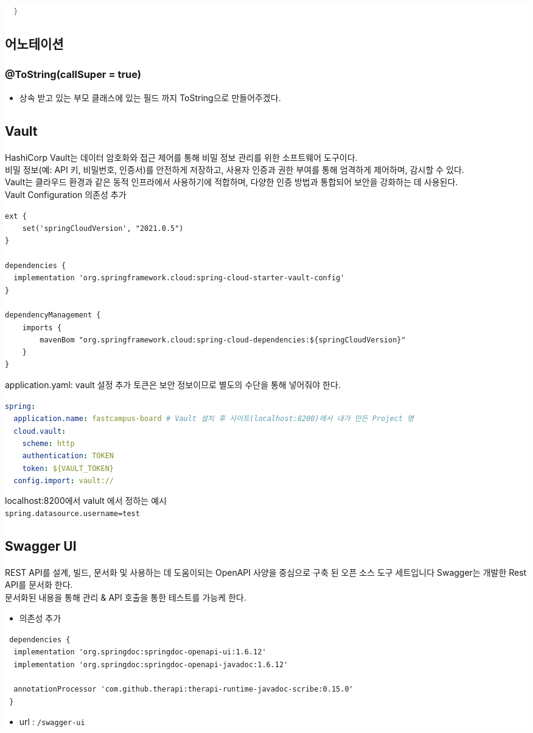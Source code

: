 ```java
  }
```

## 어노테이션
### @ToString(callSuper = true)
* 상속 받고 있는 부모 클래스에 있는 필드 까지 ToString으로 만들어주겠다.


## Vault
HashiCorp Vault는 데이터 암호화와 접근 제어를 통해 비밀 정보 관리를 위한 소프트웨어 도구이다.  
비밀 정보(예: API 키, 비밀번호, 인증서)를 안전하게 저장하고, 사용자 인증과 권한 부여를 통해 엄격하게 제어하며, 감시할 수 있다.   
Vault는 클라우드 환경과 같은 동적 인프라에서 사용하기에 적합하며, 다양한 인증 방법과 통합되어 보안을 강화하는 데 사용된다.  
Vault Configuration 의존성 추가
```
ext {
    set('springCloudVersion', "2021.0.5")
}

dependencies {
  implementation 'org.springframework.cloud:spring-cloud-starter-vault-config'
}

dependencyManagement {
    imports {
        mavenBom "org.springframework.cloud:spring-cloud-dependencies:${springCloudVersion}"
    }
}
```
application.yaml: vault 설정 추가
토큰은 보안 정보이므로 별도의 수단을 통해 넣어줘야 한다.

```yaml
spring:
  application.name: fastcampus-board # Vault 설치 후 사이트(localhost:8200)에서 내가 만든 Project 명
  cloud.vault:
    scheme: http
    authentication: TOKEN
    token: ${VAULT_TOKEN}
  config.import: vault://
```

localhost:8200에서 valult 에서 정하는 예시   
``spring.datasource.username=test``

## Swagger UI
REST API를 설계, 빌드, 문서화 및 사용하는 데 도움이되는 OpenAPI 사양을 중심으로 구축 된 오픈 소스 도구 세트입니다
Swagger는 개발한 Rest API를 문서화 한다.  
문서화된 내용을 통해 관리 & API 호출을 통한 테스트를 가능케 한다.  

* 의존성 추가
```
 dependencies {
  implementation 'org.springdoc:springdoc-openapi-ui:1.6.12'
  implementation 'org.springdoc:springdoc-openapi-javadoc:1.6.12'
  
  annotationProcessor 'com.github.therapi:therapi-runtime-javadoc-scribe:0.15.0'
 }

```
* url : ``/swagger-ui``
